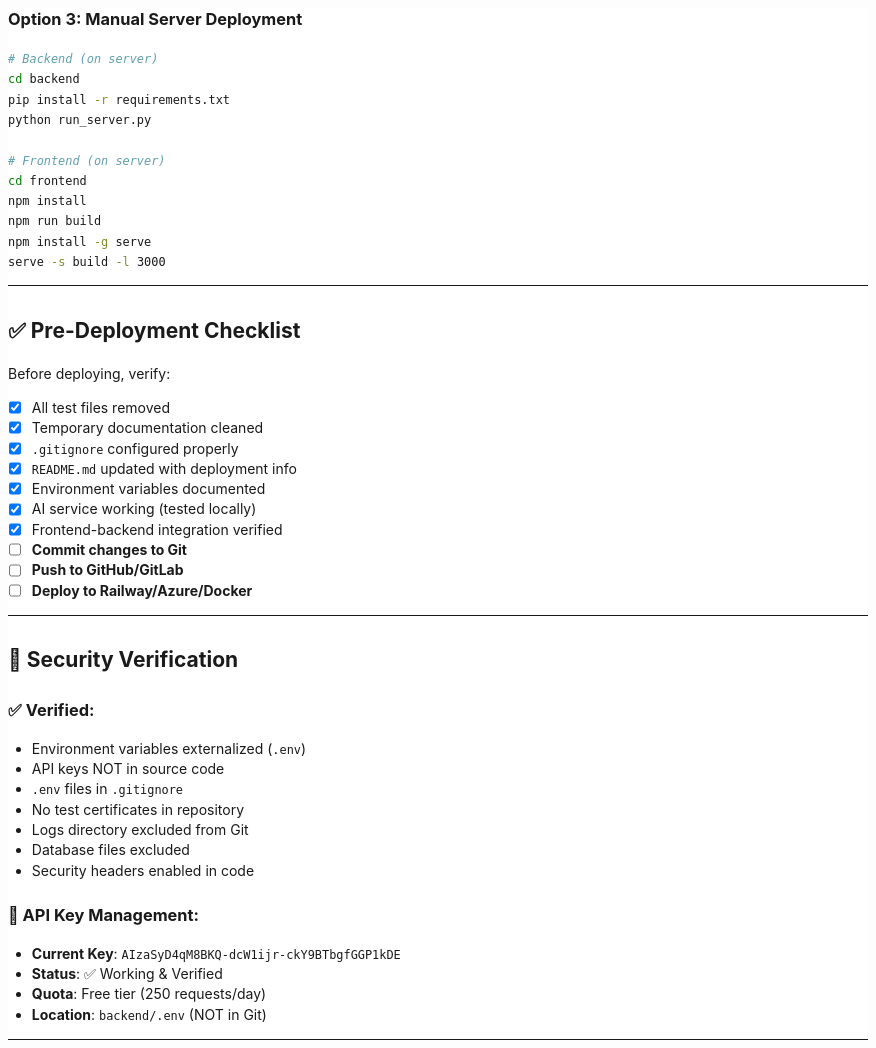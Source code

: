 ### Option 3: Manual Server Deployment

```bash
# Backend (on server)
cd backend
pip install -r requirements.txt
python run_server.py

# Frontend (on server)
cd frontend
npm install
npm run build
npm install -g serve
serve -s build -l 3000
```

---

## ✅ Pre-Deployment Checklist

Before deploying, verify:

- [x] All test files removed
- [x] Temporary documentation cleaned
- [x] `.gitignore` configured properly
- [x] `README.md` updated with deployment info
- [x] Environment variables documented
- [x] AI service working (tested locally)
- [x] Frontend-backend integration verified
- [ ] **Commit changes to Git**
- [ ] **Push to GitHub/GitLab**
- [ ] **Deploy to Railway/Azure/Docker**

---

## 🔐 Security Verification

### ✅ Verified:
- Environment variables externalized (`.env`)
- API keys NOT in source code
- `.env` files in `.gitignore`
- No test certificates in repository
- Logs directory excluded from Git
- Database files excluded
- Security headers enabled in code

### 🔑 API Key Management:
- **Current Key**: `AIzaSyD4qM8BKQ-dcW1ijr-ckY9BTbgfGGP1kDE`
- **Status**: ✅ Working & Verified
- **Quota**: Free tier (250 requests/day)
- **Location**: `backend/.env` (NOT in Git)

---